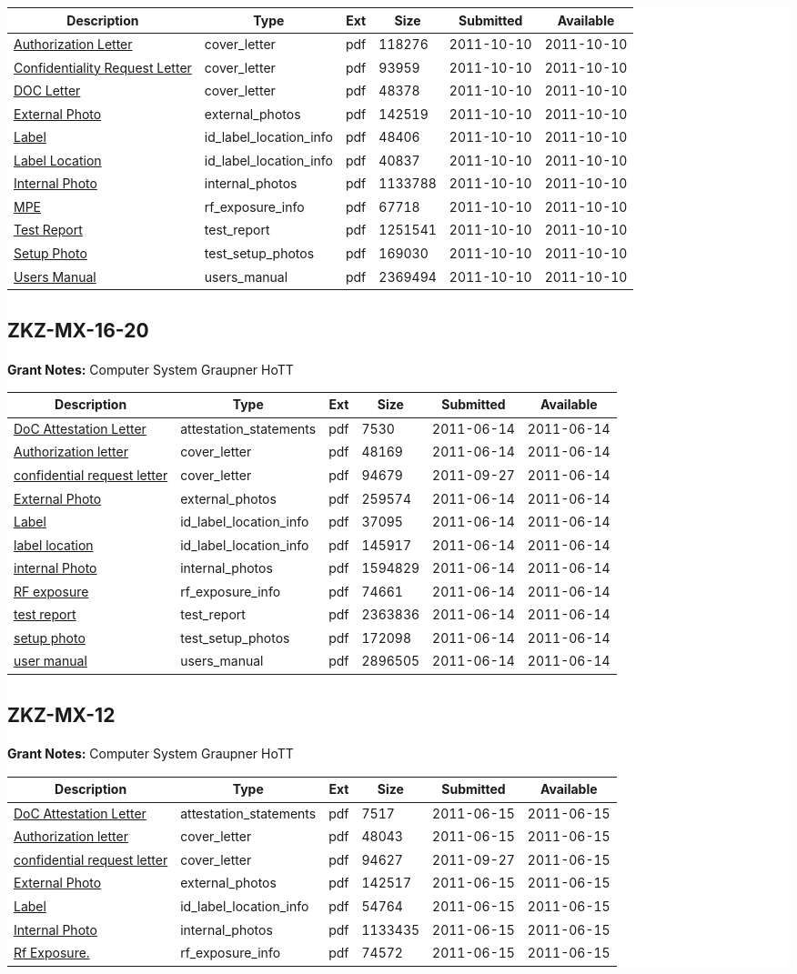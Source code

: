 | Description | Type | Ext | Size | Submitted | Available |
| ----------- | ---- | --- | ---- | --------- | --------- |
| [Authorization Letter](ZKZ-MX-12A/2f3b07168e14edfb328c96f4b97c3503/1557777.pdf) | cover_letter | pdf | 118276 | 2011-10-10 | 2011-10-10 |
| [Confidentiality Request Letter](ZKZ-MX-12A/2f3b07168e14edfb328c96f4b97c3503/1557788.pdf) | cover_letter | pdf | 93959 | 2011-10-10 | 2011-10-10 |
| [DOC Letter](ZKZ-MX-12A/2f3b07168e14edfb328c96f4b97c3503/1557815.pdf) | cover_letter | pdf | 48378 | 2011-10-10 | 2011-10-10 |
| [External Photo](ZKZ-MX-12A/2f3b07168e14edfb328c96f4b97c3503/1557778.pdf) | external_photos | pdf | 142519 | 2011-10-10 | 2011-10-10 |
| [Label](ZKZ-MX-12A/2f3b07168e14edfb328c96f4b97c3503/1557779.pdf) | id_label_location_info | pdf | 48406 | 2011-10-10 | 2011-10-10 |
| [Label Location](ZKZ-MX-12A/2f3b07168e14edfb328c96f4b97c3503/1557780.pdf) | id_label_location_info | pdf | 40837 | 2011-10-10 | 2011-10-10 |
| [Internal Photo](ZKZ-MX-12A/2f3b07168e14edfb328c96f4b97c3503/1557781.pdf) | internal_photos | pdf | 1133788 | 2011-10-10 | 2011-10-10 |
| [MPE](ZKZ-MX-12A/2f3b07168e14edfb328c96f4b97c3503/1557783.pdf) | rf_exposure_info | pdf | 67718 | 2011-10-10 | 2011-10-10 |
| [Test Report](ZKZ-MX-12A/2f3b07168e14edfb328c96f4b97c3503/1557785.pdf) | test_report | pdf | 1251541 | 2011-10-10 | 2011-10-10 |
| [Setup Photo](ZKZ-MX-12A/2f3b07168e14edfb328c96f4b97c3503/1557786.pdf) | test_setup_photos | pdf | 169030 | 2011-10-10 | 2011-10-10 |
| [Users Manual](ZKZ-MX-12A/2f3b07168e14edfb328c96f4b97c3503/1557787.pdf) | users_manual | pdf | 2369494 | 2011-10-10 | 2011-10-10 |
## ZKZ-MX-16-20
**Grant Notes:** Computer System Graupner HoTT

| Description | Type | Ext | Size | Submitted | Available |
| ----------- | ---- | --- | ---- | --------- | --------- |
| [DoC Attestation Letter](ZKZ-MX-16-20/5cd2687e6da7b59c44a93e3ca3da2da7/1482810.pdf) | attestation_statements | pdf | 7530 | 2011-06-14 | 2011-06-14 |
| [Authorization letter](ZKZ-MX-16-20/5cd2687e6da7b59c44a93e3ca3da2da7/1482809.pdf) | cover_letter | pdf | 48169 | 2011-06-14 | 2011-06-14 |
| [confidential request letter](ZKZ-MX-16-20/5cd2687e6da7b59c44a93e3ca3da2da7/1550453.pdf) | cover_letter | pdf | 94679 | 2011-09-27 | 2011-06-14 |
| [External Photo](ZKZ-MX-16-20/5cd2687e6da7b59c44a93e3ca3da2da7/1482814.pdf) | external_photos | pdf | 259574 | 2011-06-14 | 2011-06-14 |
| [Label](ZKZ-MX-16-20/5cd2687e6da7b59c44a93e3ca3da2da7/1482815.pdf) | id_label_location_info | pdf | 37095 | 2011-06-14 | 2011-06-14 |
| [label location](ZKZ-MX-16-20/5cd2687e6da7b59c44a93e3ca3da2da7/1482816.pdf) | id_label_location_info | pdf | 145917 | 2011-06-14 | 2011-06-14 |
| [internal Photo](ZKZ-MX-16-20/5cd2687e6da7b59c44a93e3ca3da2da7/1482817.pdf) | internal_photos | pdf | 1594829 | 2011-06-14 | 2011-06-14 |
| [RF exposure](ZKZ-MX-16-20/5cd2687e6da7b59c44a93e3ca3da2da7/1482818.pdf) | rf_exposure_info | pdf | 74661 | 2011-06-14 | 2011-06-14 |
| [test report](ZKZ-MX-16-20/5cd2687e6da7b59c44a93e3ca3da2da7/1482819.pdf) | test_report | pdf | 2363836 | 2011-06-14 | 2011-06-14 |
| [setup photo](ZKZ-MX-16-20/5cd2687e6da7b59c44a93e3ca3da2da7/1482820.pdf) | test_setup_photos | pdf | 172098 | 2011-06-14 | 2011-06-14 |
| [user manual](ZKZ-MX-16-20/5cd2687e6da7b59c44a93e3ca3da2da7/1482821.pdf) | users_manual | pdf | 2896505 | 2011-06-14 | 2011-06-14 |
## ZKZ-MX-12
**Grant Notes:** Computer System Graupner HoTT

| Description | Type | Ext | Size | Submitted | Available |
| ----------- | ---- | --- | ---- | --------- | --------- |
| [DoC Attestation Letter](ZKZ-MX-12/c2a774eebe88ced63bb12b1088ed8f32/1483544.pdf) | attestation_statements | pdf | 7517 | 2011-06-15 | 2011-06-15 |
| [Authorization letter](ZKZ-MX-12/c2a774eebe88ced63bb12b1088ed8f32/1483543.pdf) | cover_letter | pdf | 48043 | 2011-06-15 | 2011-06-15 |
| [confidential request letter](ZKZ-MX-12/c2a774eebe88ced63bb12b1088ed8f32/1550452.pdf) | cover_letter | pdf | 94627 | 2011-09-27 | 2011-06-15 |
| [External Photo](ZKZ-MX-12/c2a774eebe88ced63bb12b1088ed8f32/1483548.pdf) | external_photos | pdf | 142517 | 2011-06-15 | 2011-06-15 |
| [Label](ZKZ-MX-12/c2a774eebe88ced63bb12b1088ed8f32/1483549.pdf) | id_label_location_info | pdf | 54764 | 2011-06-15 | 2011-06-15 |
| [Internal Photo](ZKZ-MX-12/c2a774eebe88ced63bb12b1088ed8f32/1483550.pdf) | internal_photos | pdf | 1133435 | 2011-06-15 | 2011-06-15 |
| [Rf Exposure.](ZKZ-MX-12/c2a774eebe88ced63bb12b1088ed8f32/1483551.pdf) | rf_exposure_info | pdf | 74572 | 2011-06-15 | 2011-06-15 |